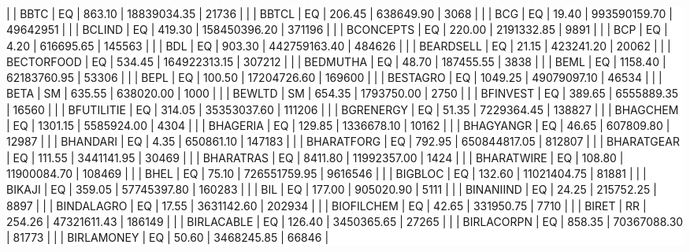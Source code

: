 |  | BBTC | EQ | 863.10 | 18839034.35 | 21736 |
|  | BBTCL | EQ | 206.45 | 638649.90 | 3068 |
|  | BCG | EQ | 19.40 | 993590159.70 | 49642951 |
|  | BCLIND | EQ | 419.30 | 158450396.20 | 371196 |
|  | BCONCEPTS | EQ | 220.00 | 2191332.85 | 9891 |
|  | BCP | EQ | 4.20 | 616695.65 | 145563 |
|  | BDL | EQ | 903.30 | 442759163.40 | 484626 |
|  | BEARDSELL | EQ | 21.15 | 423241.20 | 20062 |
|  | BECTORFOOD | EQ | 534.45 | 164922313.15 | 307212 |
|  | BEDMUTHA | EQ | 48.70 | 187455.55 | 3838 |
|  | BEML | EQ | 1158.40 | 62183760.95 | 53306 |
|  | BEPL | EQ | 100.50 | 17204726.60 | 169600 |
|  | BESTAGRO | EQ | 1049.25 | 49079097.10 | 46534 |
|  | BETA | SM | 635.55 | 638020.00 | 1000 |
|  | BEWLTD | SM | 654.35 | 1793750.00 | 2750 |
|  | BFINVEST | EQ | 389.65 | 6555889.35 | 16560 |
|  | BFUTILITIE | EQ | 314.05 | 35353037.60 | 111206 |
|  | BGRENERGY | EQ | 51.35 | 7229364.45 | 138827 |
|  | BHAGCHEM | EQ | 1301.15 | 5585924.00 | 4304 |
|  | BHAGERIA | EQ | 129.85 | 1336678.10 | 10162 |
|  | BHAGYANGR | EQ | 46.65 | 607809.80 | 12987 |
|  | BHANDARI | EQ | 4.35 | 650861.10 | 147183 |
|  | BHARATFORG | EQ | 792.95 | 650844817.05 | 812807 |
|  | BHARATGEAR | EQ | 111.55 | 3441141.95 | 30469 |
|  | BHARATRAS | EQ | 8411.80 | 11992357.00 | 1424 |
|  | BHARATWIRE | EQ | 108.80 | 11900084.70 | 108469 |
|  | BHEL | EQ | 75.10 | 726551759.95 | 9616546 |
|  | BIGBLOC | EQ | 132.60 | 11021404.75 | 81881 |
|  | BIKAJI | EQ | 359.05 | 57745397.80 | 160283 |
|  | BIL | EQ | 177.00 | 905020.90 | 5111 |
|  | BINANIIND | EQ | 24.25 | 215752.25 | 8897 |
|  | BINDALAGRO | EQ | 17.55 | 3631142.60 | 202934 |
|  | BIOFILCHEM | EQ | 42.65 | 331950.75 | 7710 |
|  | BIRET | RR | 254.26 | 47321611.43 | 186149 |
|  | BIRLACABLE | EQ | 126.40 | 3450365.65 | 27265 |
|  | BIRLACORPN | EQ | 858.35 | 70367088.30 | 81773 |
|  | BIRLAMONEY | EQ | 50.60 | 3468245.85 | 66846 |